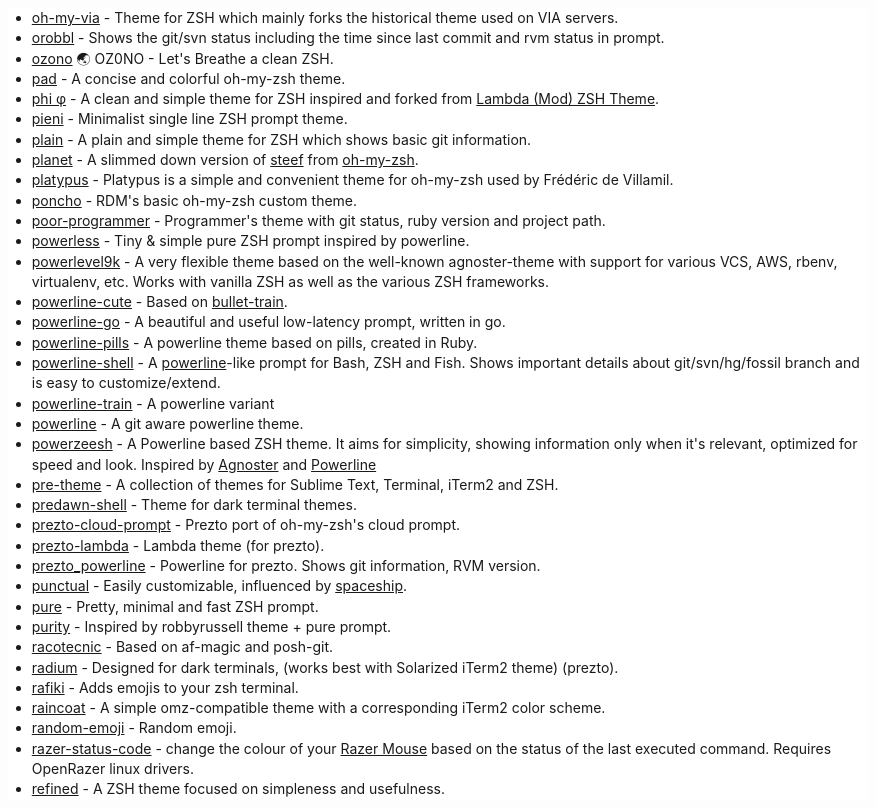 * [oh-my-via](https://github.com/badouralix/oh-my-via) - Theme for ZSH which mainly forks the historical theme used on VIA servers.
* [orobbl](https://github.com/robbl/oh-my-zsh-config) - Shows the git/svn status including the time since last commit and rvm status in prompt.
* [ozono](https://github.com/sfabrizio/ozono-zsh-theme) 🌏 OZ0NO - Let's Breathe a clean ZSH.
* [pad](https://github.com/eproxus/pad.zsh-theme) - A concise and colorful oh-my-zsh theme.
* [phi φ](https://github.com/LasaleFamine/phi-zsh-theme) - A clean and simple theme for ZSH inspired and forked from [Lambda (Mod) ZSH Theme](https://github.com/halfo/lambda-mod-zsh-theme).
* [pieni](https://github.com/zaari/pieni) - Minimalist single line ZSH prompt theme.
* [plain](https://github.com/jimeh/plain.zsh-theme) - A plain and simple theme for ZSH which shows basic git information.
* [planet](https://github.com/aphlor/planet-zsh) - A slimmed down version of [steef](https://github.com/robbyrussell/oh-my-zsh/blob/master/themes/steeef.zsh-theme) from [oh-my-zsh](https://github.com/robbyrussell/oh-my-zsh).
* [platypus](https://github.com/fdv/platypus) - Platypus is a simple and convenient theme for oh-my-zsh used by Frédéric de Villamil.
* [poncho](https://github.com/RainyDayMedia/oh-my-zsh-poncho) - RDM's basic oh-my-zsh custom theme.
* [poor-programmer](https://github.com/vishaltelangre/poor-programmer.zsh-theme) - Programmer's theme with git status, ruby version and project path.
* [powerless](https://github.com/martinrotter/powerless) - Tiny & simple pure ZSH prompt inspired by powerline.
* [powerlevel9k](https://github.com/bhilburn/powerlevel9k) - A very flexible theme based on the well-known agnoster-theme with support for various VCS, AWS, rbenv, virtualenv, etc. Works with vanilla ZSH as well as the various ZSH frameworks.
* [powerline-cute](https://github.com/dogrocker/oh-my-zsh-powerline-cute-theme) - Based on [bullet-train](https://github.com/caiogondim/bullet-train-oh-my-zsh-theme).
* [powerline-go](https://github.com/justjanne/powerline-go) - A beautiful and useful low-latency prompt, written in go.
* [powerline-pills](https://github.com/lucasqueiroz/powerline-pills-zsh) - A powerline theme based on pills, created in Ruby.
* [powerline-shell](https://github.com/banga/powerline-shell) - A [powerline](https://github.com/Lokaltog/vim-powerline)-like prompt for Bash, ZSH and Fish. Shows important details about git/svn/hg/fossil branch and is easy to customize/extend.
* [powerline-train](https://github.com/sherubthakur/powerline-train) - A powerline variant
* [powerline](https://github.com/syui/powerline.zsh) - A git aware powerline theme.
* [powerzeesh](https://github.com/sevaho/Powerzeesh) - A Powerline based ZSH theme. It aims for simplicity, showing information only when it's relevant, optimized for speed and look. Inspired by [Agnoster](https://github.com/agnoster/agnoster-zsh-theme) and [Powerline](https://github.com/jeremyFreeAgent/oh-my-zsh-powerline-theme)
* [pre-theme](https://github.com/leandromatos/pre-theme) - A collection of themes for Sublime Text, Terminal, iTerm2 and ZSH.
* [predawn-shell](https://github.com/jamiewilson/predawn-shell) - Theme for dark terminal themes.
* [prezto-cloud-prompt](https://github.com/klaude/prezto-cloud-prompt) - Prezto port of oh-my-zsh's cloud prompt.
* [prezto-lambda](https://github.com/nixolas1/prezto-lambda) - Lambda theme (for prezto).
* [prezto_powerline](https://github.com/davidjrice/prezto_powerline) - Powerline for prezto. Shows git information, RVM version.
* [punctual](https://github.com/dannynimmo/punctual-zsh-theme) - Easily customizable, influenced by [spaceship](https://github.com/denysdovhan/spaceship-zsh-theme).
* [pure](https://github.com/sindresorhus/pure) - Pretty, minimal and fast ZSH prompt.
* [purity](https://github.com/pmbenjamin/purity) - Inspired by robbyrussell theme + pure prompt.
* [racotecnic](https://github.com/elboletaire/zsh-theme-racotecnic) - Based on af-magic and posh-git.
* [radium](https://github.com/dimitardimitrov/radium) - Designed for dark terminals, (works best with Solarized iTerm2 theme) (prezto).
* [rafiki](https://github.com/akabiru/rafiki-zsh) - Adds emojis to your zsh terminal.
* [raincoat](https://github.com/ginfuru/RainCoat) - A simple omz-compatible theme with a corresponding iTerm2 color scheme.
* [random-emoji](https://gist.github.com/oshybystyi/2c30543cd48b2c9ecab0) - Random emoji.
* [razer-status-code](https://github.com/michaelmcallister/razer-status-code) - change the colour of your [Razer Mouse](https://openrazer.github.io/) based on the status of the last executed command. Requires OpenRazer linux drivers.
* [refined](https://github.com/octarect/refined.zsh) - A ZSH theme focused on simpleness and usefulness.